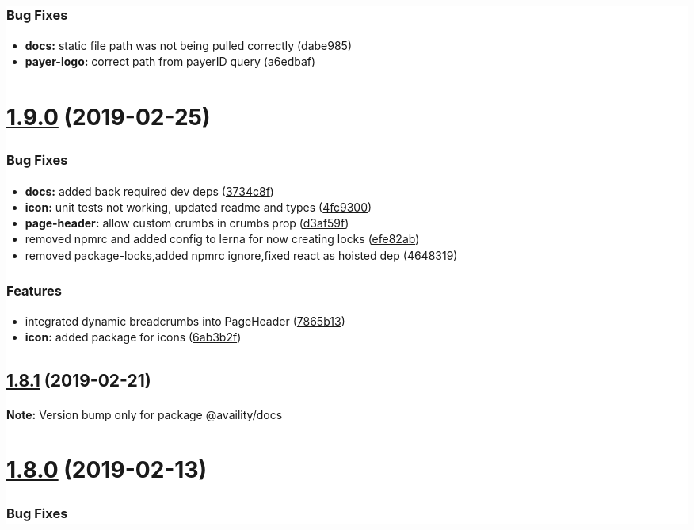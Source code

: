 
### Bug Fixes

* **docs:** static file path was not being pulled correctly ([dabe985](https://github.com/Availity/availity-react/commit/dabe985))
* **payer-logo:** correct path from payerID query ([a6edbaf](https://github.com/Availity/availity-react/commit/a6edbaf))





# [1.9.0](https://github.com/Availity/availity-react/compare/@availity/docs@1.8.1...@availity/docs@1.9.0) (2019-02-25)


### Bug Fixes

* **docs:** added back required dev deps ([3734c8f](https://github.com/Availity/availity-react/commit/3734c8f))
* **icon:** unit tests not working, updated readme and types ([4fc9300](https://github.com/Availity/availity-react/commit/4fc9300))
* **page-header:** allow custom crumbs in crumbs prop ([d3af59f](https://github.com/Availity/availity-react/commit/d3af59f))
* removed npmrc and added config to lerna for now creating locks ([efe82ab](https://github.com/Availity/availity-react/commit/efe82ab))
* removed package-locks,added npmrc ignore,fixed react as hoisted dep ([4648319](https://github.com/Availity/availity-react/commit/4648319))


### Features

* integrated dynamic breadcrumbs into PageHeader ([7865b13](https://github.com/Availity/availity-react/commit/7865b13))
* **icon:** added package for icons ([6ab3b2f](https://github.com/Availity/availity-react/commit/6ab3b2f))





## [1.8.1](https://github.com/Availity/availity-react/compare/@availity/docs@1.8.0...@availity/docs@1.8.1) (2019-02-21)

**Note:** Version bump only for package @availity/docs





# [1.8.0](https://github.com/Availity/availity-react/compare/@availity/docs@1.7.0...@availity/docs@1.8.0) (2019-02-13)


### Bug Fixes
